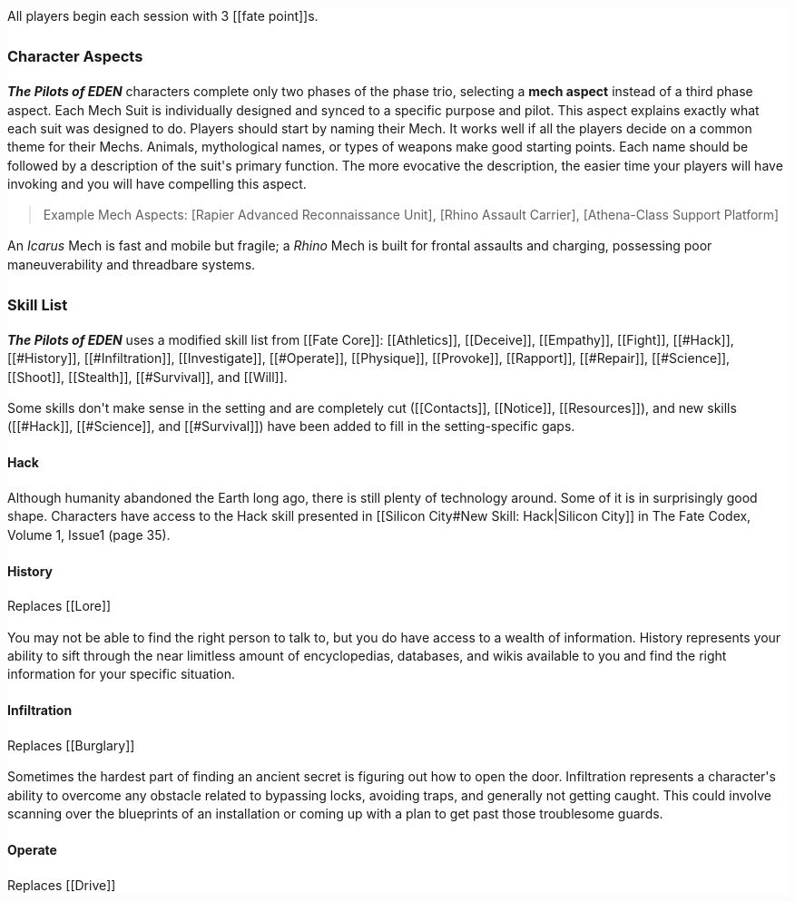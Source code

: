 All players begin each session with 3 [[fate point]]s.

### Character Aspects

_**The Pilots of EDEN**_ characters complete only two phases of the phase trio, selecting a **mech aspect** instead of a third phase aspect. Each Mech Suit is individually designed and synced to a specific purpose and pilot. This aspect explains exactly what each suit was designed to do. Players should start by naming their Mech. It works well if all the players decide on a common theme for their Mechs. Animals, mythological names, or types of weapons make good starting points. Each name should be followed by a description of the suit's primary function. The more evocative the description, the easier time your players will have invoking and you will have compelling this aspect.

> Example Mech Aspects: [Rapier Advanced Reconnaissance Unit], [Rhino Assault Carrier], [Athena-Class Support Platform]

An _Icarus_ Mech is fast and mobile but fragile; a _Rhino_ Mech is built for frontal assaults and charging, possessing poor maneuverability and
threadbare systems.

### Skill List

_**The Pilots of EDEN**_ uses a modified skill list from [[Fate Core]]:  [[Athletics]], [[Deceive]], [[Empathy]], [[Fight]], [[#Hack]], [[#History]], [[#Infiltration]], [[Investigate]], [[#Operate]], [[Physique]], [[Provoke]], [[Rapport]], [[#Repair]], [[#Science]], [[Shoot]], [[Stealth]], [[#Survival]], and [[Will]].

Some skills don't make sense in the setting and are completely cut ([[Contacts]], [[Notice]], [[Resources]]), and new skills ([[#Hack]], [[#Science]], and [[#Survival]]) have been added to fill in the setting-specific gaps.

#### Hack

Although humanity abandoned the Earth long ago, there is still plenty of technology around. Some of it is in surprisingly good shape. Characters have access to the Hack skill presented in [[Silicon City#New Skill: Hack|Silicon City]] in The Fate Codex, Volume 1, Issue1 (page 35).

#### History

Replaces [[Lore]]

You may not be able to find the right person to talk to, but you do have access to a wealth of information. History represents your ability to sift through the near limitless amount of encyclopedias, databases, and wikis available to you and find the right information for your specific situation.

#### Infiltration

Replaces [[Burglary]]

Sometimes the hardest part of finding an ancient secret is figuring out how to open the door. Infiltration represents a character's ability to overcome any obstacle related to bypassing locks, avoiding traps, and generally not getting caught. This could involve scanning over the
blueprints of an installation or coming up with a plan to get past those troublesome guards.

#### Operate

Replaces [[Drive]]
